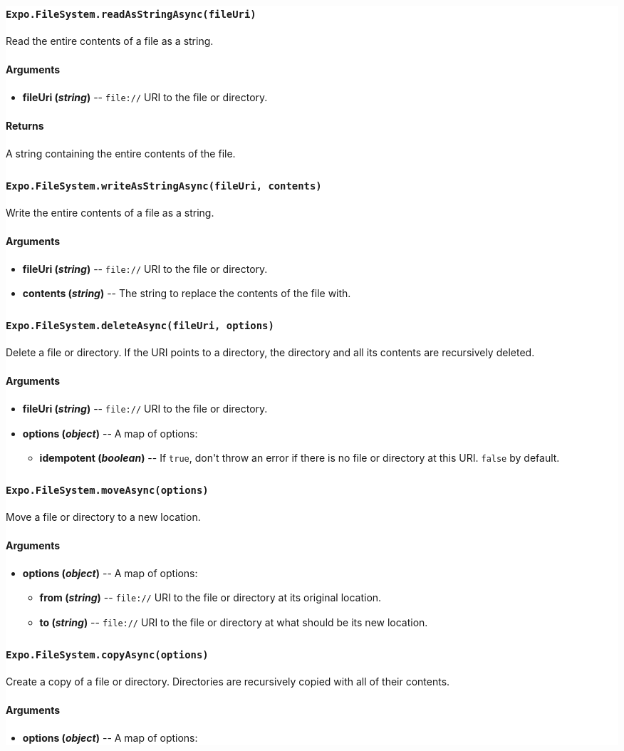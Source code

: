 
### `Expo.FileSystem.readAsStringAsync(fileUri)`

Read the entire contents of a file as a string.

#### Arguments

-   **fileUri (_string_)** -- `file://` URI to the file or directory.

#### Returns

A string containing the entire contents of the file.

### `Expo.FileSystem.writeAsStringAsync(fileUri, contents)`

Write the entire contents of a file as a string.

#### Arguments

-   **fileUri (_string_)** -- `file://` URI to the file or directory.

-   **contents (_string_)** -- The string to replace the contents of the file with.

### `Expo.FileSystem.deleteAsync(fileUri, options)`

Delete a file or directory. If the URI points to a directory, the directory and all its contents are recursively deleted.

#### Arguments

-   **fileUri (_string_)** -- `file://` URI to the file or directory.

-   **options (_object_)** -- A map of options:

    -   **idempotent (_boolean_)** -- If `true`, don't throw an error if there is no file or directory at this URI. `false` by default.

### `Expo.FileSystem.moveAsync(options)`

Move a file or directory to a new location.

#### Arguments

-   **options (_object_)** -- A map of options:

    -   **from (_string_)** -- `file://` URI to the file or directory at its original location.

    -   **to (_string_)** -- `file://` URI to the file or directory at what should be its new location.

### `Expo.FileSystem.copyAsync(options)`

Create a copy of a file or directory. Directories are recursively copied with all of their contents.

#### Arguments

-   **options (_object_)** -- A map of options:
